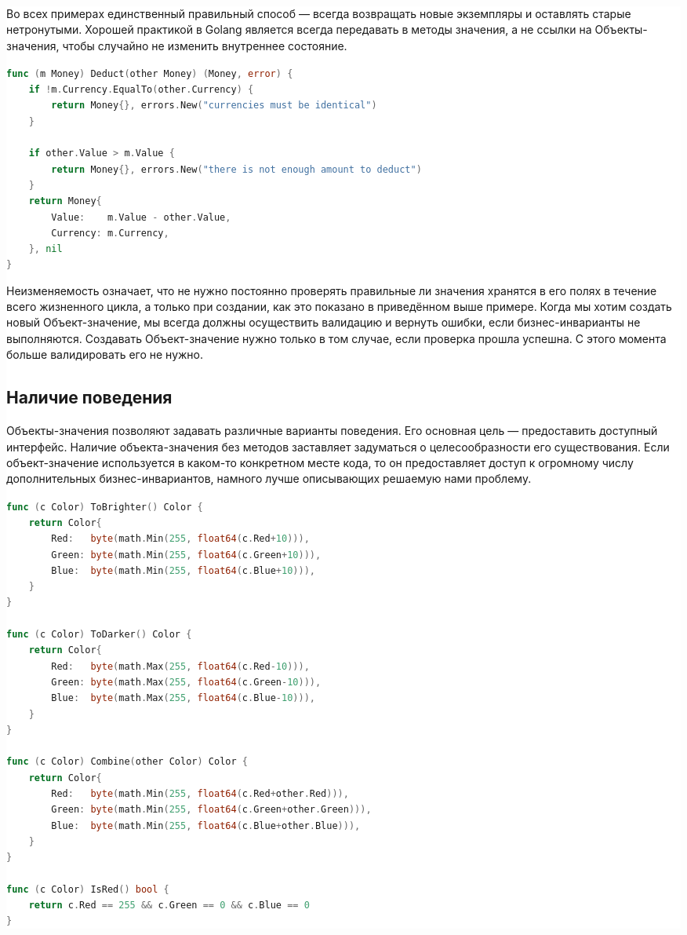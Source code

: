 Во всех примерах единственный правильный способ — всегда возвращать новые 
экземпляры и оставлять старые нетронутыми. Хорошей практикой в Golang является
всегда передавать в методы значения, а не ссылки на Объекты-значения, чтобы 
случайно не изменить внутреннее состояние.

```go
func (m Money) Deduct(other Money) (Money, error) {
    if !m.Currency.EqualTo(other.Currency) {
        return Money{}, errors.New("currencies must be identical")
    }
    
    if other.Value > m.Value {
        return Money{}, errors.New("there is not enough amount to deduct")
    }
    return Money{
        Value:    m.Value - other.Value,
        Currency: m.Currency,
    }, nil
}
```

Неизменяемость означает, что не нужно постоянно проверять правильные ли 
значения хранятся в его полях в течение всего жизненного цикла, а только при
создании, как это показано в приведённом выше примере. Когда мы хотим создать
новый Объект-значение, мы всегда должны осуществить валидацию и вернуть ошибки,
если бизнес-инварианты не выполняются. Создавать Объект-значение нужно только 
в том случае, если проверка прошла успешна. С этого момента больше валидировать
его не нужно.

## Наличие поведения
Объекты-значения позволяют задавать различные варианты поведения. Его основная
цель — предоставить доступный интерфейс. Наличие объекта-значения без методов
заставляет задуматься о целесообразности его существования. Если объект-значение
используется в каком-то конкретном месте кода, то он предоставляет доступ к 
огромному числу дополнительных бизнес-инвариантов, намного лучше описывающих 
решаемую нами проблему.

```go
func (c Color) ToBrighter() Color {
    return Color{
        Red:   byte(math.Min(255, float64(c.Red+10))),
        Green: byte(math.Min(255, float64(c.Green+10))),
        Blue:  byte(math.Min(255, float64(c.Blue+10))),
    }
}

func (c Color) ToDarker() Color {
    return Color{
        Red:   byte(math.Max(255, float64(c.Red-10))),
        Green: byte(math.Max(255, float64(c.Green-10))),
        Blue:  byte(math.Max(255, float64(c.Blue-10))),
    }
}

func (c Color) Combine(other Color) Color {
    return Color{
        Red:   byte(math.Min(255, float64(c.Red+other.Red))),
        Green: byte(math.Min(255, float64(c.Green+other.Green))),
        Blue:  byte(math.Min(255, float64(c.Blue+other.Blue))),
    }
}

func (c Color) IsRed() bool {
    return c.Red == 255 && c.Green == 0 && c.Blue == 0
}
```